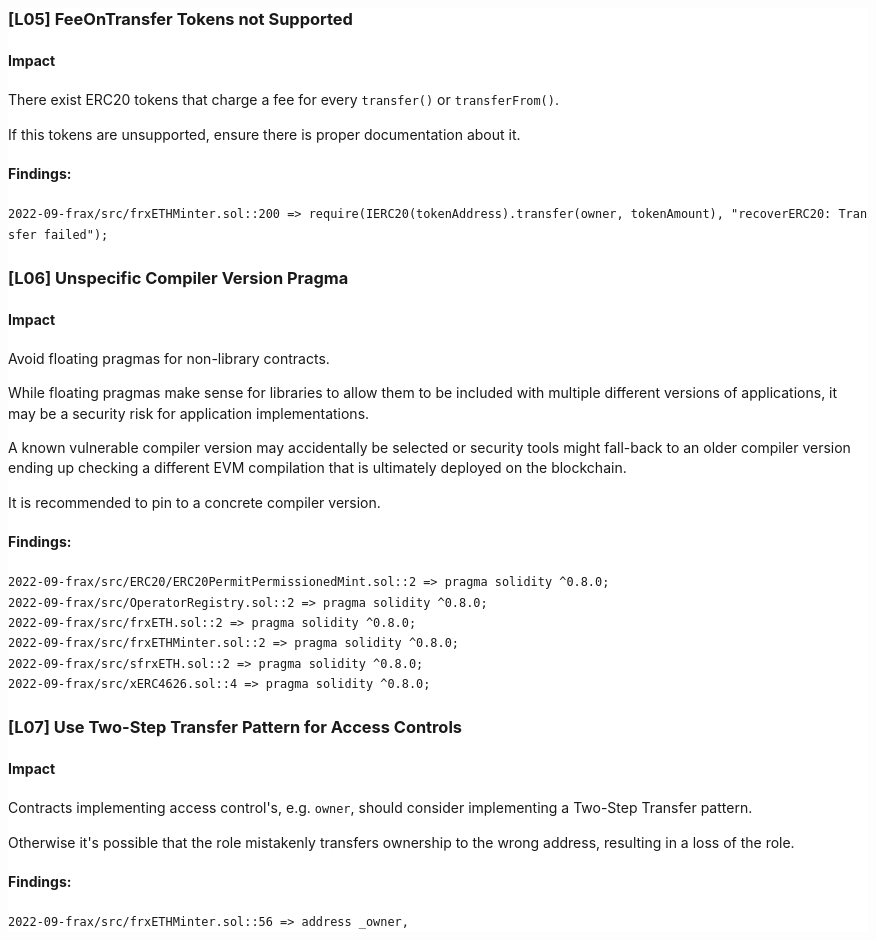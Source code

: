 
### [L05] FeeOnTransfer Tokens not Supported

#### Impact
There exist ERC20 tokens that charge a fee for every `transfer()` or `transferFrom()`.

If this tokens are unsupported, ensure there is proper documentation about it.

#### Findings:
```
2022-09-frax/src/frxETHMinter.sol::200 => require(IERC20(tokenAddress).transfer(owner, tokenAmount), "recoverERC20: Transfer failed");
```




### [L06] Unspecific Compiler Version Pragma

#### Impact
Avoid floating pragmas for non-library contracts.

While floating pragmas make sense for libraries to allow them to be included with multiple different versions of applications, it may be a security risk for application implementations.

A known vulnerable compiler version may accidentally be selected or security tools might fall-back to an older compiler version ending up checking a different EVM compilation that is ultimately deployed on the blockchain.

It is recommended to pin to a concrete compiler version.

#### Findings:
```
2022-09-frax/src/ERC20/ERC20PermitPermissionedMint.sol::2 => pragma solidity ^0.8.0;
2022-09-frax/src/OperatorRegistry.sol::2 => pragma solidity ^0.8.0;
2022-09-frax/src/frxETH.sol::2 => pragma solidity ^0.8.0;
2022-09-frax/src/frxETHMinter.sol::2 => pragma solidity ^0.8.0;
2022-09-frax/src/sfrxETH.sol::2 => pragma solidity ^0.8.0;
2022-09-frax/src/xERC4626.sol::4 => pragma solidity ^0.8.0;
```




### [L07] Use Two-Step Transfer Pattern for Access Controls

#### Impact
Contracts implementing access control's, e.g. `owner`, should consider implementing a Two-Step Transfer pattern.

Otherwise it's possible that the role mistakenly transfers ownership to the wrong address, resulting in a loss of the role.

#### Findings:
```
2022-09-frax/src/frxETHMinter.sol::56 => address _owner,
```
